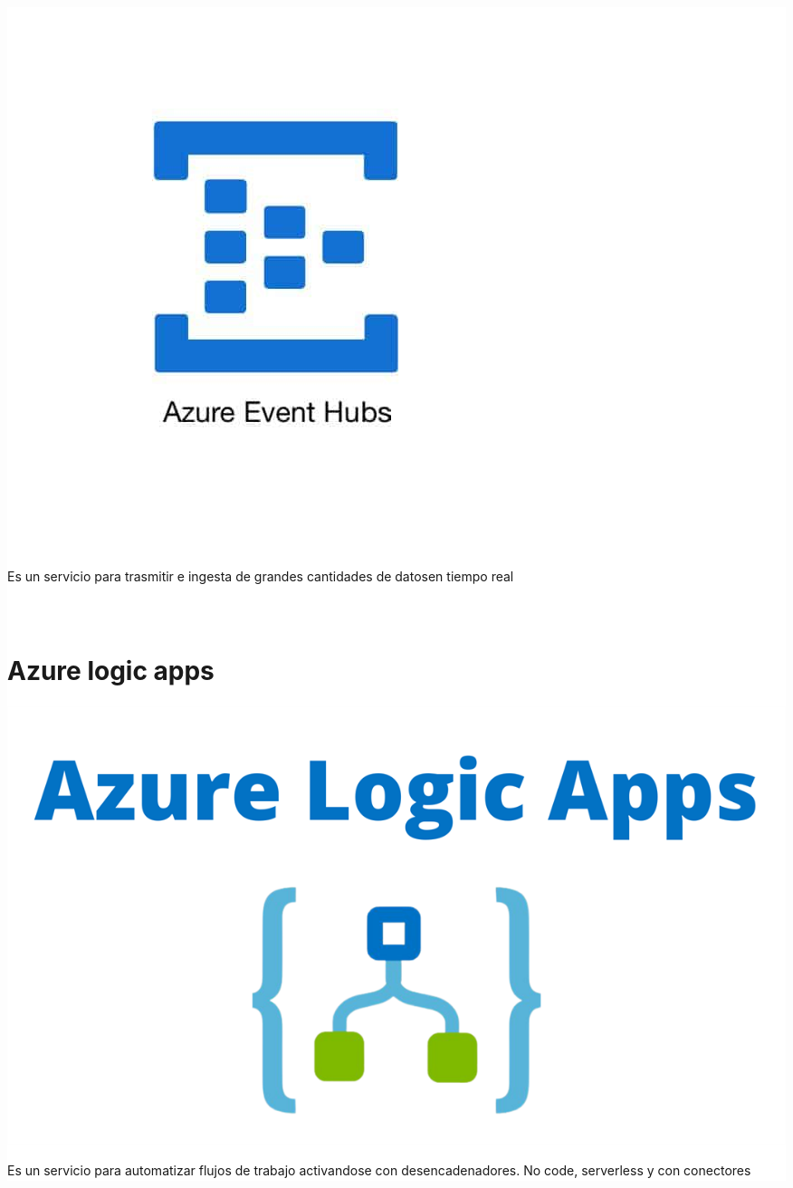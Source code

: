 <img src="imagenes/azure-event-hub.jpg">
<p>Es un servicio para trasmitir e ingesta de grandes cantidades de datosen tiempo real </p>

<br>

<h1>Azure logic apps</h1>
<img src="imagenes/azure-logic-apps.png">
<p>Es un servicio para automatizar flujos de trabajo activandose con desencadenadores. No code, serverless y con conectores </p>
